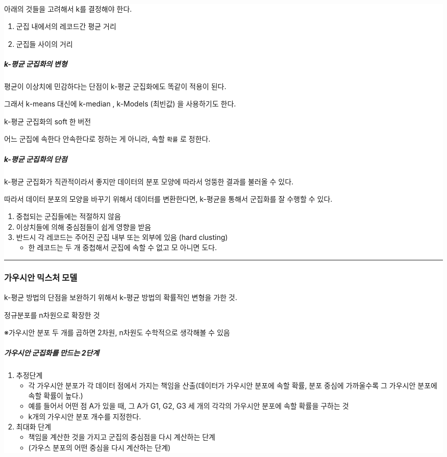 

아래의 것들을 고려해서 k를 결정해야 한다.



1. 군집 내에서의 레코드간 평균 거리

2. 군집들 사이의 거리



##### k-평균 군집화의 변형



평균이 이상치에 민감하다는 단점이 k-평균 군집화에도 똑같이 적용이 된다.

그래서 k-means 대신에 k-median , k-Models (최빈값) 을 사용하기도 한다.



k-평균 군집화의 soft 한 버전

어느 군집에 속한다 안속한다로 정하는 게 아니라, 속할 `확률` 로 정한다.





##### k-평균 군집화의 단점



k-평균 군집화가 직관적이라서 좋지만 데이터의 분포 모양에 따라서 엉뚱한 결과를 불러올 수 있다.

따라서 데이터 분포의 모양을 바꾸기 위해서 데이터를 변환한다면, k-평균을 통해서 군집화를 잘 수행할 수 있다.



1. 중첩되는 군집들에는 적절하지 않음
2. 이상치들에 의해 중심점들이 쉽게 영향을 받음
3. 반드시 각 레코드는 주어진 군집 내부 또는 외부에 있음 (hard clusting)
   - 한 레코드는 두 개 중첩해서 군집에 속할 수 없고 모 아니면 도다.



<hr>

### 가우시안 믹스처 모델



k-평균 방법의 단점을 보완하기 위해서 k-평균 방법의 확률적인 변형을 가한 것.



정규분포를 n차원으로 확장한 것



※가우시안 분포 두 개를 곱하면 2차원, n차원도 수학적으로 생각해볼 수 있음



##### 가우시안 군집화를 만드는 2단계



1. 추정단계
   - 각 가우시안 분포가 각 데이터 점에서 가지는 책임을 산출(데이터가 가우시안 분포에 속할 확률, 분포 중심에 가까울수록 그 가우시안 분포에 속할 확률이 높다.)
   - 예를 들어서 어떤 점 A가 있을 때, 그 A가 G1, G2, G3 세 개의 각각의 가우시안 분포에 속할 확률을 구하는 것
   - k개의 가우시안 분포 개수를 지정한다.
2. 최대화 단계
   - 책임을 계산한 것을 가지고 군집의 중심점을 다시 계산하는 단계
   - (가우스 분포의 어떤 중심을 다시 계산하는 단계)
